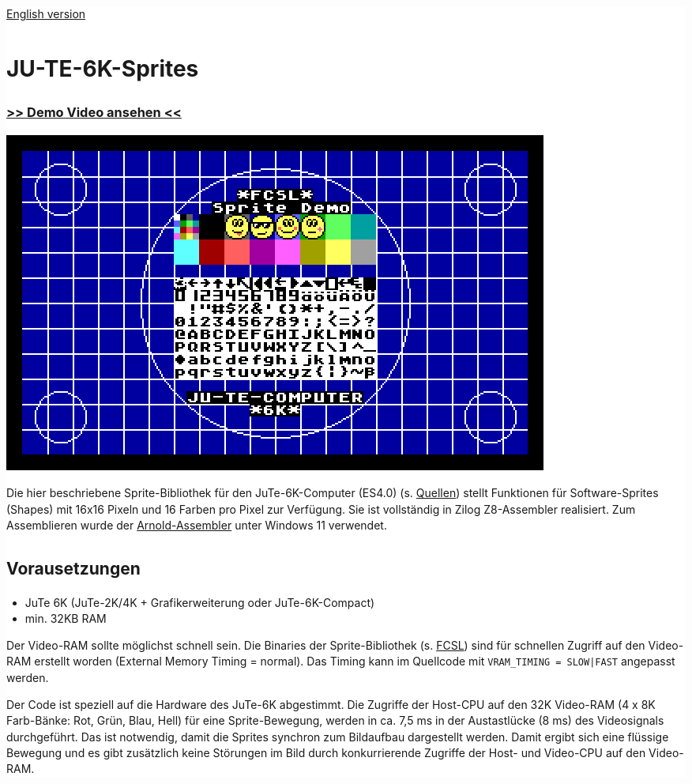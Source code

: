 [English version](https://github-com.translate.goog/haykonus/JU-TE-6K-Sprites?_x_tr_sl=de&_x_tr_tl=en&_x_tr_hl=de&_x_tr_pto=wapp)
# JU-TE-6K-Sprites
### [>> Demo Video ansehen <<](https://nextcloud-ext.peppermint.de/s/AZwtTL8gKgPew44)

![Testbild](/Bilder/Sprite-Demo-A2.png)

Die hier beschriebene Sprite-Bibliothek für den JuTe-6K-Computer (ES4.0) (s. [Quellen](https://github.com/haykonus/JU-TE-6K-Sprites/blob/main/README.md#quellen)) stellt Funktionen für Software-Sprites (Shapes) mit 16x16 Pixeln und 16 Farben pro Pixel zur Verfügung. Sie ist vollständig in Zilog Z8-Assembler realisiert. Zum Assemblieren wurde der [Arnold-Assembler](http://john.ccac.rwth-aachen.de:8000/as/) unter Windows 11 verwendet.
  
## Vorausetzungen

- JuTe 6K (JuTe-2K/4K + Grafikerweiterung oder JuTe-6K-Compact)
- min. 32KB RAM

Der Video-RAM sollte möglichst schnell sein. Die Binaries der Sprite-Bibliothek (s. [FCSL](https://github.com/haykonus/JU-TE-6K-Sprites/tree/main/FCSL)) sind für schnellen Zugriff auf den Video-RAM erstellt worden (External Memory Timing = normal). Das Timing kann im Quellcode mit `VRAM_TIMING = SLOW|FAST` angepasst werden.

Der Code ist speziell auf die Hardware des JuTe-6K abgestimmt. Die Zugriffe der Host-CPU auf den 32K Video-RAM (4 x 8K Farb-Bänke: Rot, Grün, Blau, Hell) für eine Sprite-Bewegung, werden in ca. 7,5 ms in der Austastlücke (8 ms) des Videosignals durchgeführt. Das ist notwendig, damit die Sprites synchron zum Bildaufbau dargestellt werden. Damit ergibt sich eine flüssige Bewegung und es gibt zusätzlich keine Störungen im Bild durch konkurrierende Zugriffe der Host- und Video-CPU auf den Video-RAM.
